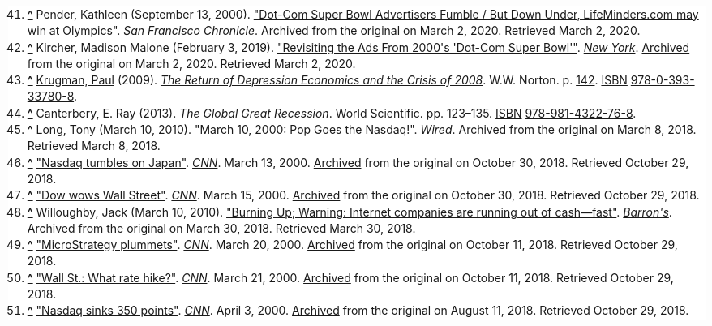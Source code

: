 41.  **[^](https://en.wikipedia.org/wiki/Dot-com_bubble#cite_ref-41 "Jump up")** Pender, Kathleen (September 13, 2000). ["Dot-Com Super Bowl Advertisers Fumble / But Down Under, LifeMinders.com may win at Olympics"](https://www.sfgate.com/business/networth/article/Dot-Com-Super-Bowl-Advertisers-Fumble-But-Down-2739134.php). _[San Francisco Chronicle](https://en.wikipedia.org/wiki/San_Francisco_Chronicle "San Francisco Chronicle")_. [Archived](https://web.archive.org/web/20200302153229/https://www.sfgate.com/business/networth/article/Dot-Com-Super-Bowl-Advertisers-Fumble-But-Down-2739134.php) from the original on March 2, 2020. Retrieved March 2, 2020.
42.  **[^](https://en.wikipedia.org/wiki/Dot-com_bubble#cite_ref-42 "Jump up")** Kircher, Madison Malone (February 3, 2019). ["Revisiting the Ads From 2000's 'Dot-Com Super Bowl'"](https://nymag.com/intelligencer/2019/02/ads-2000-dot-com-super-bowl.html). _[New York](https://en.wikipedia.org/wiki/New_York_(magazine) "New York (magazine)")_. [Archived](https://web.archive.org/web/20200302153232/https://nymag.com/intelligencer/2019/02/ads-2000-dot-com-super-bowl.html) from the original on March 2, 2020. Retrieved March 2, 2020.
43.  **[^](https://en.wikipedia.org/wiki/Dot-com_bubble#cite_ref-43 "Jump up")** [Krugman, Paul](https://en.wikipedia.org/wiki/Paul_Krugman "Paul Krugman") (2009). [_The Return of Depression Economics and the Crisis of 2008_](https://archive.org/details/returnofdepressi00krug). W.W. Norton. p. [142](https://archive.org/details/returnofdepressi00krug/page/142). [ISBN](https://en.wikipedia.org/wiki/ISBN_(identifier) "ISBN (identifier)") [978-0-393-33780-8](https://en.wikipedia.org/wiki/Special:BookSources/978-0-393-33780-8 "Special:BookSources/978-0-393-33780-8").
44.  **[^](https://en.wikipedia.org/wiki/Dot-com_bubble#cite_ref-44 "Jump up")** Canterbery, E. Ray (2013). _The Global Great Recession_. World Scientific. pp. 123–135. [ISBN](https://en.wikipedia.org/wiki/ISBN_(identifier) "ISBN (identifier)") [978-981-4322-76-8](https://en.wikipedia.org/wiki/Special:BookSources/978-981-4322-76-8 "Special:BookSources/978-981-4322-76-8").
45.  **[^](https://en.wikipedia.org/wiki/Dot-com_bubble#cite_ref-45 "Jump up")** Long, Tony (March 10, 2010). ["March 10, 2000: Pop Goes the Nasdaq!"](https://www.wired.com/2010/03/0310nasdaq-bust/). _[Wired](https://en.wikipedia.org/wiki/Wired_(magazine) "Wired (magazine)")_. [Archived](https://web.archive.org/web/20180308234508/https://www.wired.com/2010/03/0310nasdaq-bust/) from the original on March 8, 2018. Retrieved March 8, 2018.
46.  **[^](https://en.wikipedia.org/wiki/Dot-com_bubble#cite_ref-46 "Jump up")** ["Nasdaq tumbles on Japan"](https://money.cnn.com/2000/03/13/markets/markets_newyork/). _[CNN](https://en.wikipedia.org/wiki/CNN "CNN")_. March 13, 2000. [Archived](https://web.archive.org/web/20181030035814/https://money.cnn.com/2000/03/13/markets/markets_newyork/) from the original on October 30, 2018. Retrieved October 29, 2018.
47.  **[^](https://en.wikipedia.org/wiki/Dot-com_bubble#cite_ref-47 "Jump up")** ["Dow wows Wall Street"](https://money.cnn.com/2000/03/15/markets/markets_newyork/). _[CNN](https://en.wikipedia.org/wiki/CNN "CNN")_. March 15, 2000. [Archived](https://web.archive.org/web/20181030111050/https://money.cnn.com/2000/03/15/markets/markets_newyork/) from the original on October 30, 2018. Retrieved October 29, 2018.
48.  **[^](https://en.wikipedia.org/wiki/Dot-com_bubble#cite_ref-48 "Jump up")** Willoughby, Jack (March 10, 2010). ["Burning Up; Warning: Internet companies are running out of cash—fast"](https://www.barrons.com/articles/SB953335580704470544). _[Barron's](https://en.wikipedia.org/wiki/Barron%27s_(newspaper) "Barron's (newspaper)")_. [Archived](https://web.archive.org/web/20180330001927/https://www.barrons.com/articles/SB953335580704470544) from the original on March 30, 2018. Retrieved March 30, 2018.
49.  **[^](https://en.wikipedia.org/wiki/Dot-com_bubble#cite_ref-micro_49-0 "Jump up")** ["MicroStrategy plummets"](https://money.cnn.com/2000/03/20/companies/microstrategy/). _[CNN](https://en.wikipedia.org/wiki/CNN "CNN")_. March 20, 2000. [Archived](https://web.archive.org/web/20181011172038/https://money.cnn.com/2000/03/20/companies/microstrategy/) from the original on October 11, 2018. Retrieved October 29, 2018.
50.  **[^](https://en.wikipedia.org/wiki/Dot-com_bubble#cite_ref-50 "Jump up")** ["Wall St.: What rate hike?"](https://money.cnn.com/2000/03/21/markets/markets_newyork/). _[CNN](https://en.wikipedia.org/wiki/CNN "CNN")_. March 21, 2000. [Archived](https://web.archive.org/web/20181011162024/https://money.cnn.com/2000/03/21/markets/markets_newyork/) from the original on October 11, 2018. Retrieved October 29, 2018.
51.  **[^](https://en.wikipedia.org/wiki/Dot-com_bubble#cite_ref-51 "Jump up")** ["Nasdaq sinks 350 points"](https://money.cnn.com/2000/04/03/markets/markets_newyork/). _[CNN](https://en.wikipedia.org/wiki/CNN "CNN")_. April 3, 2000. [Archived](https://web.archive.org/web/20180811164801/https://money.cnn.com/2000/04/03/markets/markets_newyork/) from the original on August 11, 2018. Retrieved October 29, 2018.